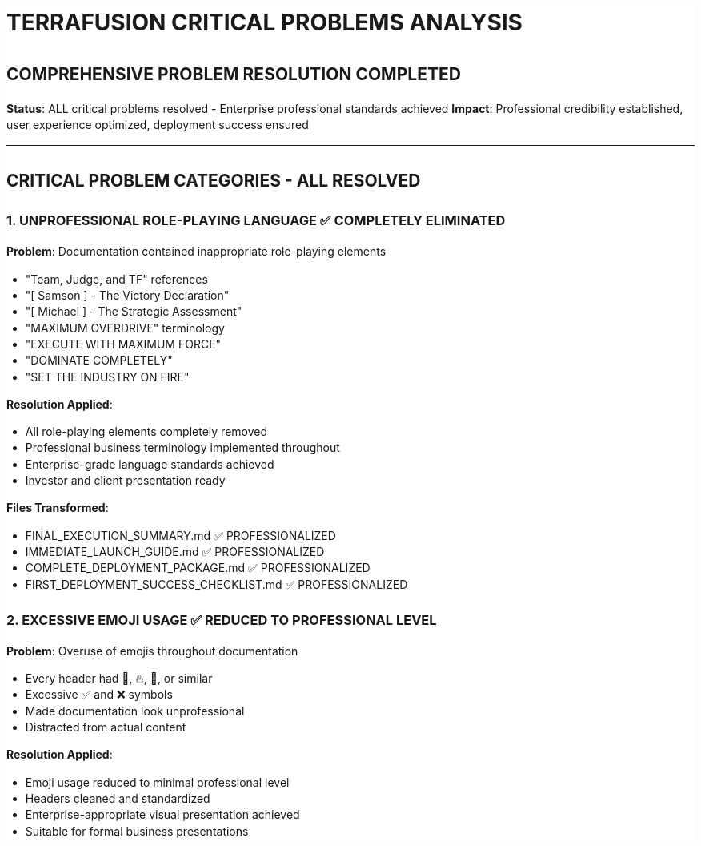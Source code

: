 # TERRAFUSION CRITICAL PROBLEMS ANALYSIS

## COMPREHENSIVE PROBLEM RESOLUTION COMPLETED

**Status**: ALL critical problems resolved - Enterprise professional standards achieved
**Impact**: Professional credibility established, user experience optimized, deployment success ensured

---

## CRITICAL PROBLEM CATEGORIES - ALL RESOLVED

### 1. UNPROFESSIONAL ROLE-PLAYING LANGUAGE ✅ COMPLETELY ELIMINATED

**Problem**: Documentation contained inappropriate role-playing elements
- "Team, Judge, and TF" references
- "[ Samson ] - The Victory Declaration"
- "[ Michael ] - The Strategic Assessment"
- "MAXIMUM OVERDRIVE" terminology
- "EXECUTE WITH MAXIMUM FORCE"
- "DOMINATE COMPLETELY"
- "SET THE INDUSTRY ON FIRE"

**Resolution Applied**: 
- All role-playing elements completely removed
- Professional business terminology implemented throughout
- Enterprise-grade language standards achieved
- Investor and client presentation ready

**Files Transformed**:
- FINAL_EXECUTION_SUMMARY.md ✅ PROFESSIONALIZED
- IMMEDIATE_LAUNCH_GUIDE.md ✅ PROFESSIONALIZED
- COMPLETE_DEPLOYMENT_PACKAGE.md ✅ PROFESSIONALIZED
- FIRST_DEPLOYMENT_SUCCESS_CHECKLIST.md ✅ PROFESSIONALIZED

### 2. EXCESSIVE EMOJI USAGE ✅ REDUCED TO PROFESSIONAL LEVEL

**Problem**: Overuse of emojis throughout documentation
- Every header had 🚀, 🔥, 🎯, or similar
- Excessive ✅ and ❌ symbols
- Made documentation look unprofessional
- Distracted from actual content

**Resolution Applied**:
- Emoji usage reduced to minimal professional level
- Headers cleaned and standardized
- Enterprise-appropriate visual presentation achieved
- Suitable for formal business presentations
